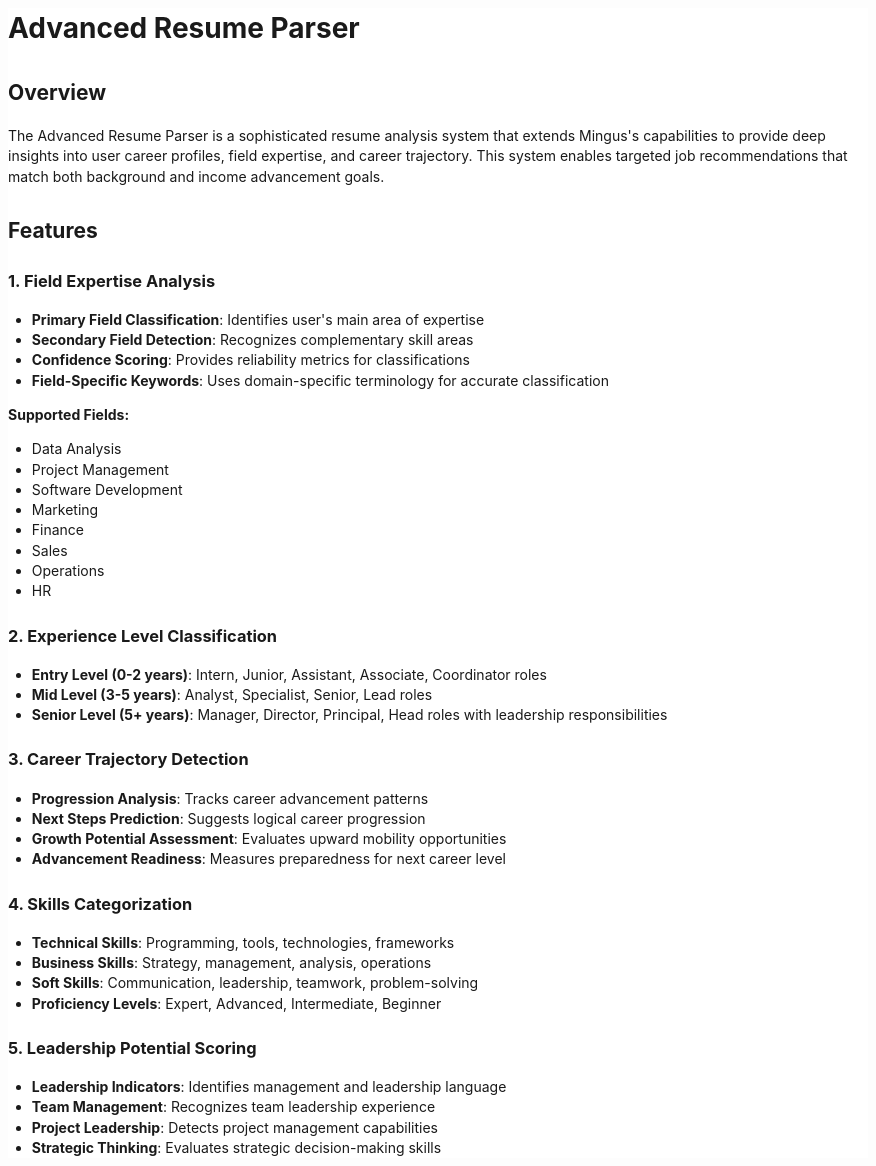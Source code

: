 # Advanced Resume Parser

## Overview

The Advanced Resume Parser is a sophisticated resume analysis system that extends Mingus's capabilities to provide deep insights into user career profiles, field expertise, and career trajectory. This system enables targeted job recommendations that match both background and income advancement goals.

## Features

### 1. Field Expertise Analysis
- **Primary Field Classification**: Identifies user's main area of expertise
- **Secondary Field Detection**: Recognizes complementary skill areas
- **Confidence Scoring**: Provides reliability metrics for classifications
- **Field-Specific Keywords**: Uses domain-specific terminology for accurate classification

**Supported Fields:**
- Data Analysis
- Project Management
- Software Development
- Marketing
- Finance
- Sales
- Operations
- HR

### 2. Experience Level Classification
- **Entry Level (0-2 years)**: Intern, Junior, Assistant, Associate, Coordinator roles
- **Mid Level (3-5 years)**: Analyst, Specialist, Senior, Lead roles
- **Senior Level (5+ years)**: Manager, Director, Principal, Head roles with leadership responsibilities

### 3. Career Trajectory Detection
- **Progression Analysis**: Tracks career advancement patterns
- **Next Steps Prediction**: Suggests logical career progression
- **Growth Potential Assessment**: Evaluates upward mobility opportunities
- **Advancement Readiness**: Measures preparedness for next career level

### 4. Skills Categorization
- **Technical Skills**: Programming, tools, technologies, frameworks
- **Business Skills**: Strategy, management, analysis, operations
- **Soft Skills**: Communication, leadership, teamwork, problem-solving
- **Proficiency Levels**: Expert, Advanced, Intermediate, Beginner

### 5. Leadership Potential Scoring
- **Leadership Indicators**: Identifies management and leadership language
- **Team Management**: Recognizes team leadership experience
- **Project Leadership**: Detects project management capabilities
- **Strategic Thinking**: Evaluates strategic decision-making skills
